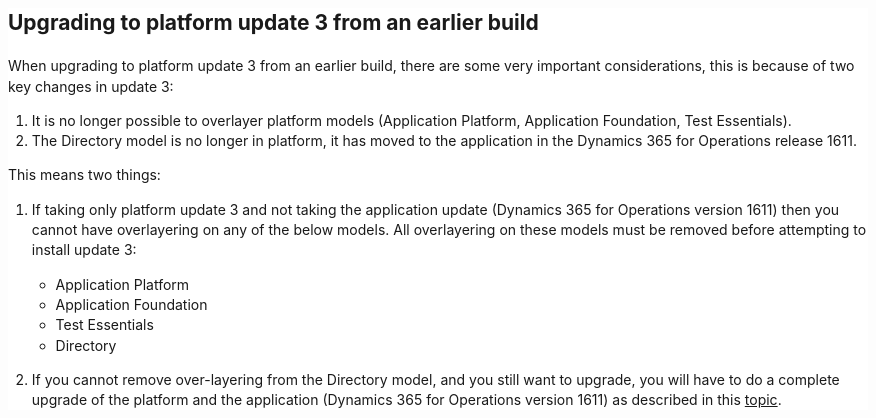 ## Upgrading to platform update 3 from an earlier build
When upgrading to platform update 3 from an earlier build, there are some very important considerations, this is because of two key changes in update 3:

1.  It is no longer possible to overlayer platform models (Application Platform, Application Foundation, Test Essentials).
2.  The Directory model is no longer in platform, it has moved to the application in the Dynamics 365 for Operations release 1611.

This means two things:

1.  If taking only platform update 3 and not taking the application update (Dynamics 365 for Operations version 1611) then you cannot have overlayering on any of the below models. All overlayering on these models must be removed before attempting to install update 3:
    -   Application Platform
    -   Application Foundation
    -   Test Essentials
    -   Directory

2.  If you cannot remove over-layering from the Directory model, and you still want to upgrade, you will have to do a complete upgrade of the platform and the application (Dynamics 365 for Operations version 1611) as described in this [topic](upgrade-latest-update.md).



